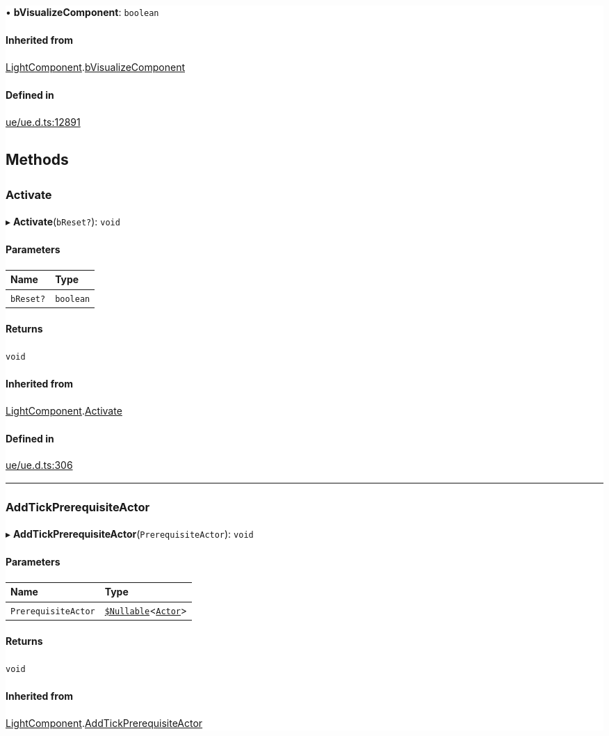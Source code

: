• **bVisualizeComponent**: `boolean`

#### Inherited from

[LightComponent](ue_ue.LightComponent.md).[bVisualizeComponent](ue_ue.LightComponent.md#bvisualizecomponent)

#### Defined in

[ue/ue.d.ts:12891](https://github.com/YugMetaverse/yug_typings/blob/b7d9b19/ue/ue.d.ts#L12891)

## Methods

### Activate

▸ **Activate**(`bReset?`): `void`

#### Parameters

| Name | Type |
| :------ | :------ |
| `bReset?` | `boolean` |

#### Returns

`void`

#### Inherited from

[LightComponent](ue_ue.LightComponent.md).[Activate](ue_ue.LightComponent.md#activate)

#### Defined in

[ue/ue.d.ts:306](https://github.com/YugMetaverse/yug_typings/blob/b7d9b19/ue/ue.d.ts#L306)

___

### AddTickPrerequisiteActor

▸ **AddTickPrerequisiteActor**(`PrerequisiteActor`): `void`

#### Parameters

| Name | Type |
| :------ | :------ |
| `PrerequisiteActor` | [`$Nullable`](../modules/puerts.md#$nullable)<[`Actor`](ue_ue.Actor.md)\> |

#### Returns

`void`

#### Inherited from

[LightComponent](ue_ue.LightComponent.md).[AddTickPrerequisiteActor](ue_ue.LightComponent.md#addtickprerequisiteactor)
